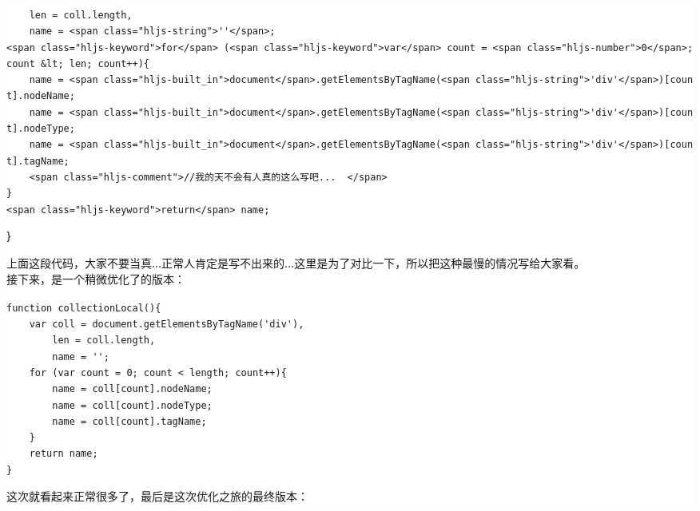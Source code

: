         len = coll.length,  
        name = <span class="hljs-string">''</span>;  
    <span class="hljs-keyword">for</span> (<span class="hljs-keyword">var</span> count = <span class="hljs-number">0</span>; count &lt; len; count++){  
        name = <span class="hljs-built_in">document</span>.getElementsByTagName(<span class="hljs-string">'div'</span>)[count].nodeName;  
        name = <span class="hljs-built_in">document</span>.getElementsByTagName(<span class="hljs-string">'div'</span>)[count].nodeType;  
        name = <span class="hljs-built_in">document</span>.getElementsByTagName(<span class="hljs-string">'div'</span>)[count].tagName;  
        <span class="hljs-comment">//我的天不会有人真的这么写吧...  </span>
    }  
    <span class="hljs-keyword">return</span> name;  
}</code></pre>
<p>上面这段代码，大家不要当真...正常人肯定是写不出来的...这里是为了对比一下，所以把这种最慢的情况写给大家看。  <br>接下来，是一个稍微优化了的版本：</p>
<div class="widget-codetool" style="display:none;">
      <div class="widget-codetool--inner">
      <span class="selectCode code-tool" data-toggle="tooltip" data-placement="top" title="" data-original-title="全选"></span>
      <span type="button" class="copyCode code-tool" data-toggle="tooltip" data-placement="top" data-clipboard-text="function collectionLocal(){  
    var coll = document.getElementsByTagName('div'),  
        len = coll.length,  
        name = '';  
    for (var count = 0; count < length; count++){  
        name = coll[count].nodeName;  
        name = coll[count].nodeType;  
        name = coll[count].tagName;  
    }  
    return name;  
}" title="" data-original-title="复制"></span>
      <span type="button" class="saveToNote code-tool" data-toggle="tooltip" data-placement="top" title="" data-original-title="放进笔记"></span>
      </div>
      </div><pre class="javascript hljs"><code class="javascript"><span class="hljs-function"><span class="hljs-keyword">function</span> <span class="hljs-title">collectionLocal</span>(<span class="hljs-params"></span>)</span>{  
    <span class="hljs-keyword">var</span> coll = <span class="hljs-built_in">document</span>.getElementsByTagName(<span class="hljs-string">'div'</span>),  
        len = coll.length,  
        name = <span class="hljs-string">''</span>;  
    <span class="hljs-keyword">for</span> (<span class="hljs-keyword">var</span> count = <span class="hljs-number">0</span>; count &lt; length; count++){  
        name = coll[count].nodeName;  
        name = coll[count].nodeType;  
        name = coll[count].tagName;  
    }  
    <span class="hljs-keyword">return</span> name;  
}</code></pre>
<p>这次就看起来正常很多了，最后是这次优化之旅的最终版本：</p>
<div class="widget-codetool" style="display:none;">
      <div class="widget-codetool--inner">
      <span class="selectCode code-tool" data-toggle="tooltip" data-placement="top" title="" data-original-title="全选"></span>
      <span type="button" class="copyCode code-tool" data-toggle="tooltip" data-placement="top" data-clipboard-text="function collectionNodesLocal(){  
    var coll = document.getElementsByTagName('div'),  
        len = coll.length,  
        name = '',  
        ele = null;  
    for (var count = 0; count < len; count++){  
        ele = coll[count];  
        name = ele.nodeName;  
        name = ele.nodeType;  